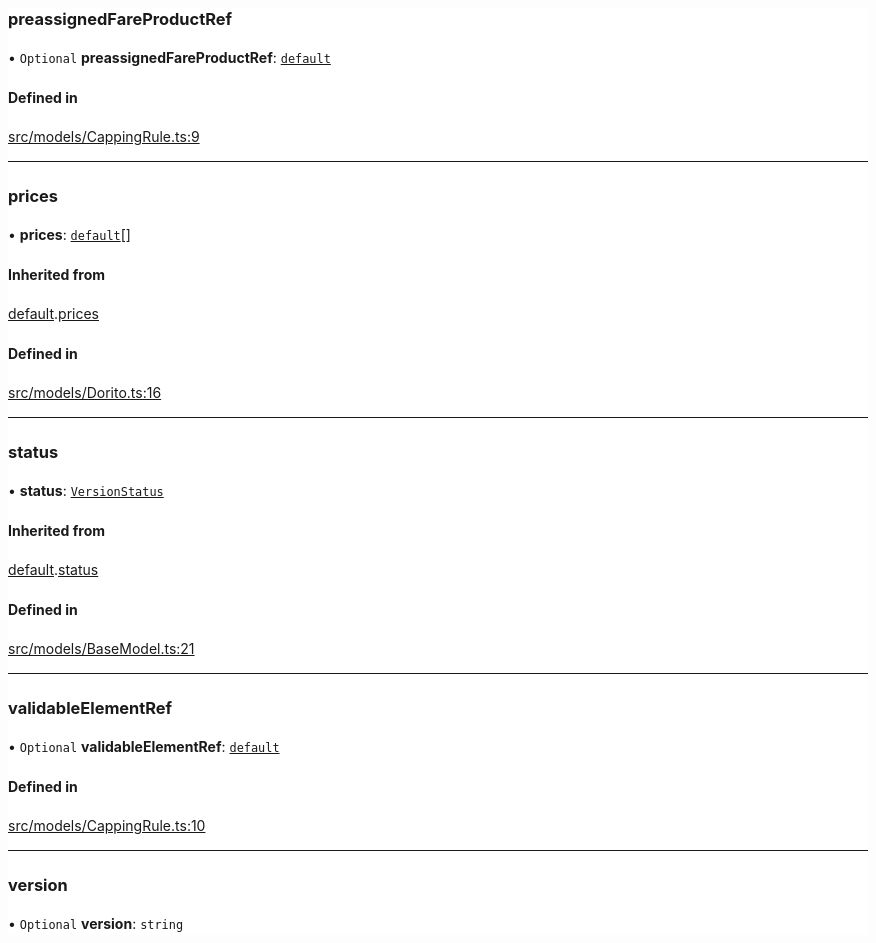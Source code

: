 ### preassignedFareProductRef

• `Optional` **preassignedFareProductRef**: [`default`](models_Reference.default.md)

#### Defined in

[src/models/CappingRule.ts:9](https://github.com/entur/products-models/blob/main/src/models/CappingRule.ts#L9)

___

### prices

• **prices**: [`default`](models_FarePrice.default.md)[]

#### Inherited from

[default](models_Dorito.default.md).[prices](models_Dorito.default.md#prices)

#### Defined in

[src/models/Dorito.ts:16](https://github.com/entur/products-models/blob/main/src/models/Dorito.ts#L16)

___

### status

• **status**: [`VersionStatus`](../enums/types_enums.VersionStatus.md)

#### Inherited from

[default](models_Dorito.default.md).[status](models_Dorito.default.md#status)

#### Defined in

[src/models/BaseModel.ts:21](https://github.com/entur/products-models/blob/main/src/models/BaseModel.ts#L21)

___

### validableElementRef

• `Optional` **validableElementRef**: [`default`](models_Reference.default.md)

#### Defined in

[src/models/CappingRule.ts:10](https://github.com/entur/products-models/blob/main/src/models/CappingRule.ts#L10)

___

### version

• `Optional` **version**: `string`
